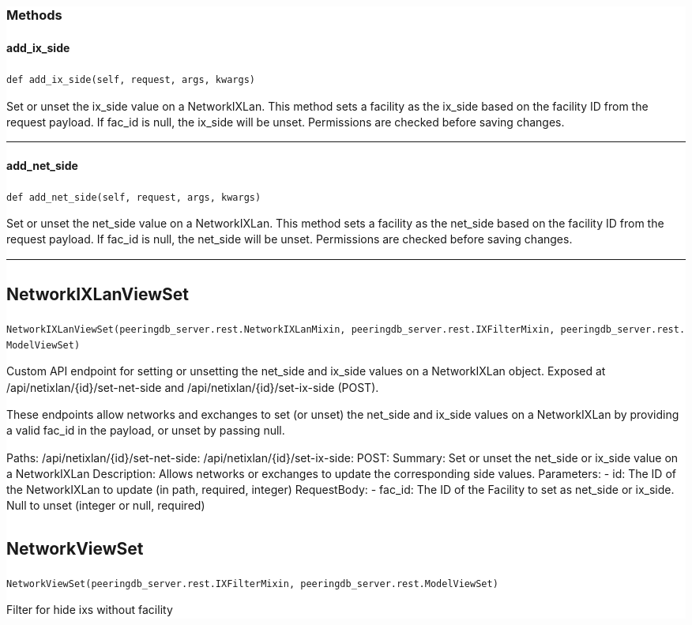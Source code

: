 
### Methods

#### add_ix_side
`def add_ix_side(self, request, args, kwargs)`

Set or unset the ix_side value on a NetworkIXLan.
This method sets a facility as the ix_side based on the facility ID from the request payload.
If fac_id is null, the ix_side will be unset. Permissions are checked before saving changes.

---
#### add_net_side
`def add_net_side(self, request, args, kwargs)`

Set or unset the net_side value on a NetworkIXLan.
This method sets a facility as the net_side based on the facility ID from the request payload.
If fac_id is null, the net_side will be unset. Permissions are checked before saving changes.

---

## NetworkIXLanViewSet

```
NetworkIXLanViewSet(peeringdb_server.rest.NetworkIXLanMixin, peeringdb_server.rest.IXFilterMixin, peeringdb_server.rest.ModelViewSet)
```

Custom API endpoint for setting or unsetting the net_side and ix_side values on a NetworkIXLan object.
Exposed at /api/netixlan/{id}/set-net-side and /api/netixlan/{id}/set-ix-side (POST).

These endpoints allow networks and exchanges to set (or unset) the net_side and ix_side values
on a NetworkIXLan by providing a valid fac_id in the payload, or unset by passing null.

Paths:
/api/netixlan/{id}/set-net-side:
/api/netixlan/{id}/set-ix-side:
POST:
    Summary: Set or unset the net_side or ix_side value on a NetworkIXLan
    Description: Allows networks or exchanges to update the corresponding side values.
    Parameters:
        - id: The ID of the NetworkIXLan to update (in path, required, integer)
    RequestBody:
        - fac_id: The ID of the Facility to set as net_side or ix_side. Null to unset (integer or null, required)


## NetworkViewSet

```
NetworkViewSet(peeringdb_server.rest.IXFilterMixin, peeringdb_server.rest.ModelViewSet)
```

Filter for hide ixs without facility
